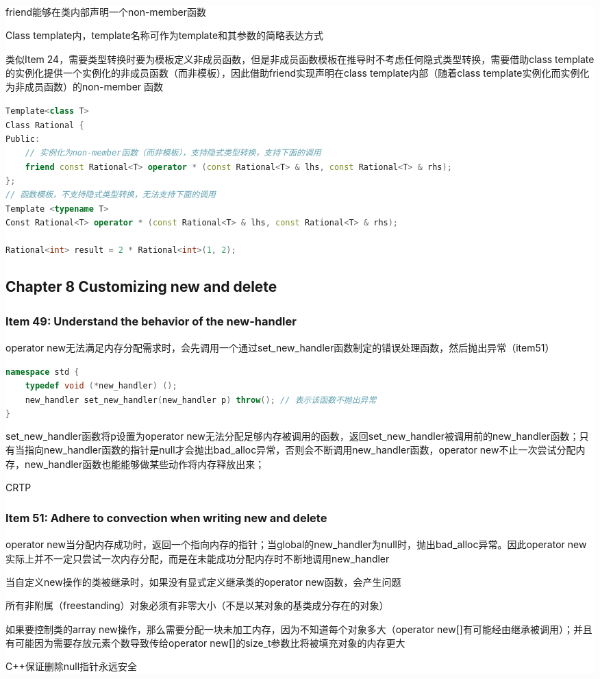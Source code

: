 friend能够在类内部声明一个non-member函数

Class template内，template名称可作为template和其参数的简略表达方式

类似Item 24，需要类型转换时要为模板定义非成员函数，但是非成员函数模板在推导时不考虑任何隐式类型转换，需要借助class template的实例化提供一个实例化的非成员函数（而非模板），因此借助friend实现声明在class template内部（随着class template实例化而实例化为非成员函数）的non-member 函数


```C++
Template<class T>
Class Rational {
Public:
	// 实例化为non-member函数（而非模板），支持隐式类型转换，支持下面的调用
	friend const Rational<T> operator * (const Rational<T> & lhs, const Rational<T> & rhs); 
};
// 函数模板，不支持隐式类型转换，无法支持下面的调用
Template <typename T>
Const Rational<T> operator * (const Rational<T> & lhs, const Rational<T> & rhs);

Rational<int> result = 2 * Rational<int>(1, 2);
```


## Chapter 8 Customizing new and delete

### Item 49: Understand the behavior of the new-handler

operator new无法满足内存分配需求时，会先调用一个通过set_new_handler函数制定的错误处理函数，然后抛出异常（item51）

```C++
namespace std {
	typedef void (*new_handler) ();
	new_handler set_new_handler(new_handler p) throw(); // 表示该函数不抛出异常
}
```

set_new_handler函数将p设置为operator new无法分配足够内存被调用的函数，返回set_new_handler被调用前的new_handler函数；只有当指向new_handler函数的指针是null才会抛出bad_alloc异常，否则会不断调用new_handler函数，operator new不止一次尝试分配内存，new_handler函数也能能够做某些动作将内存释放出来；

CRTP 



### Item 51: Adhere to convection when writing new and delete

operator new当分配内存成功时，返回一个指向内存的指针；当global的new_handler为null时，抛出bad_alloc异常。因此operator new实际上并不一定只尝试一次内存分配，而是在未能成功分配内存时不断地调用new_handler

当自定义new操作的类被继承时，如果没有显式定义继承类的operator new函数，会产生问题

所有非附属（freestanding）对象必须有非零大小（不是以某对象的基类成分存在的对象）

如果要控制类的array new操作，那么需要分配一块未加工内存，因为不知道每个对象多大（operator new[]有可能经由继承被调用）；并且有可能因为需要存放元素个数导致传给operator new[]的size_t参数比将被填充对象的内存更大

C++保证删除null指针永远安全
